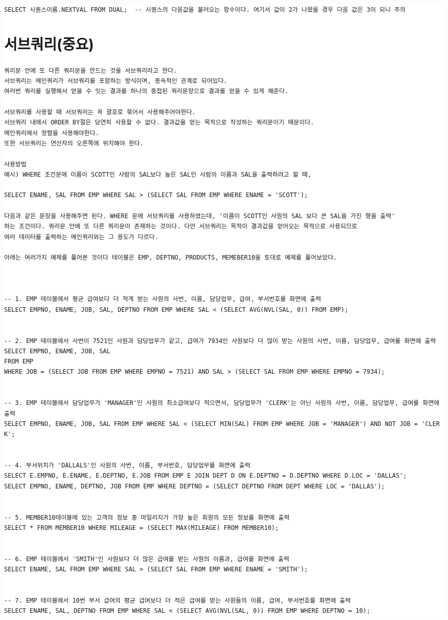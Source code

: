     SELECT 시퀀스이름.NEXTVAL FROM DUAL;  -- 시퀀스의 다음값을 불러오는 함수이다. 여기서 값이 2가 나왔을 경우 다음 값은 3이 되니 주의




# 서브쿼리(중요)

    쿼리문 안에 또 다른 쿼리문을 만드는 것을 서브쿼리라고 한다.
    서브쿼리는 메인쿼리가 서브쿼리를 포함하는 방식이며, 종속적인 관계로 되어있다.
    여러번 쿼리를 실행해서 얻을 수 잇는 결과를 하나의 중첩된 쿼리문장으로 결과를 얻을 수 있게 해준다.

    서브쿼리를 사용할 때 서브쿼리는 꼭 괄호로 묶어서 사용해주어야한다.
    서브쿼리 내에서 ORDER BY절은 당연히 사용할 수 없다. 결과값을 얻는 목적으로 작성하는 쿼리문이기 때문이다.
    메인쿼리에서 정렬을 사용해야한다.
    또한 서브쿼리는 연산자의 오른쪽에 위치해야 한다.

    사용방법 
    예시) WHERE 조건문에 이름이 SCOTT인 사람의 SAL보다 높은 SAL인 사람의 이름과 SAL을 출력하려고 할 때,

    SELECT ENAME, SAL FROM EMP WHERE SAL > (SELECT SAL FROM EMP WHERE ENAME = 'SCOTT');

    다음과 같은 문장을 사용해주면 된다. WHERE 문에 서브쿼리를 사용하였는데, '이름이 SCOTT인 사원의 SAL 보다 큰 SAL을 가진 행을 출력'
    하는 조건이다. 쿼리문 안에 또 다른 쿼리문이 존재하는 것이다. 다만 서브쿼리는 목적이 결과값을 얻어오는 목적으로 사용되므로
    여러 데이터를 출력하는 메인쿼리와는 그 용도가 다르다.

    아래는 여러가지 예제를 풀어본 것이다 테이블은 EMP, DEPTNO, PRODUCTS, MEMEBER10을 토대로 예제를 풀어보았다.


    
    -- 1. EMP 테이블에서 평균 급여보다 더 적게 받는 사원의 사번, 이름, 담당업무, 급여, 부서번호를 화면에 출력
    SELECT EMPNO, ENAME, JOB, SAL, DEPTNO FROM EMP WHERE SAL < (SELECT AVG(NVL(SAL, 0)) FROM EMP);


    -- 2. EMP 테이블에서 사번이 7521인 사원과 담당업무가 같고, 급여가 7934인 사원보다 더 많이 받는 사원의 사번, 이름, 담당업무, 급여를 화면에 출력
    SELECT EMPNO, ENAME, JOB, SAL 
    FROM EMP 
    WHERE JOB = (SELECT JOB FROM EMP WHERE EMPNO = 7521) AND SAL > (SELECT SAL FROM EMP WHERE EMPNO = 7934);


    -- 3. EMP 테이블에서 담당업무가 'MANAGER'인 사원의 최소급여보다 적으면서, 담당업무가 'CLERK'는 아닌 사원의 사번, 이름, 담당업무, 급여를 화면에 출력
    SELECT EMPNO, ENAME, JOB, SAL FROM EMP WHERE SAL < (SELECT MIN(SAL) FROM EMP WHERE JOB = 'MANAGER') AND NOT JOB = 'CLERK';


    -- 4. 부서위치가 'DALLALS'인 사원의 사번, 이름, 부서번호, 담당업무를 화면에 출력
    SELECT E.EMPNO, E.ENAME, E.DEPTNO, E.JOB FROM EMP E JOIN DEPT D ON E.DEPTNO = D.DEPTNO WHERE D.LOC = 'DALLAS';
    SELECT EMPNO, ENAME, DEPTNO, JOB FROM EMP WHERE DEPTNO = (SELECT DEPTNO FROM DEPT WHERE LOC = 'DALLAS');


    -- 5. MEMBER10테이블에 있는 고객의 정보 중 마일리지가 가장 높은 회원의 모든 정보를 화면에 출력
    SELECT * FROM MEMBER10 WHERE MILEAGE = (SELECT MAX(MILEAGE) FROM MEMBER10);


    -- 6. EMP 테이블에서 'SMITH'인 사원보다 더 많은 급여를 받는 사원의 이름과, 급여를 화면에 출력
    SELECT ENAME, SAL FROM EMP WHERE SAL > (SELECT SAL FROM EMP WHERE ENAME = 'SMITH');


    -- 7. EMP 테이블에서 10번 부서 급여의 평균 급여보다 더 적은 급여를 받는 사원들의 이름, 급여, 부서번호를 화면에 출력
    SELECT ENAME, SAL, DEPTNO FROM EMP WHERE SAL < (SELECT AVG(NVL(SAL, 0)) FROM EMP WHERE DEPTNO = 10);
